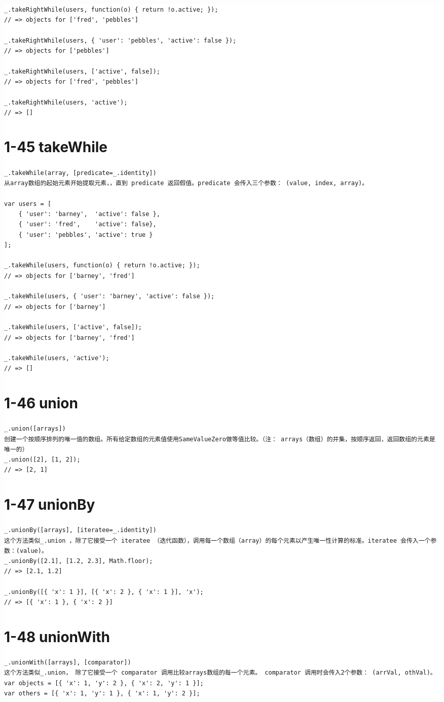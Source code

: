     _.takeRightWhile(users, function(o) { return !o.active; });
    // => objects for ['fred', 'pebbles']
    
    _.takeRightWhile(users, { 'user': 'pebbles', 'active': false });
    // => objects for ['pebbles']
    
    _.takeRightWhile(users, ['active', false]);
    // => objects for ['fred', 'pebbles']
    
    _.takeRightWhile(users, 'active');
    // => []
# 1-45 takeWhile
    _.takeWhile(array, [predicate=_.identity])
    从array数组的起始元素开始提取元素，，直到 predicate 返回假值。predicate 会传入三个参数： (value, index, array)。
    
    var users = [
        { 'user': 'barney',  'active': false },
        { 'user': 'fred',    'active': false},
        { 'user': 'pebbles', 'active': true }
    ];
    
    _.takeWhile(users, function(o) { return !o.active; });
    // => objects for ['barney', 'fred']
    
    _.takeWhile(users, { 'user': 'barney', 'active': false });
    // => objects for ['barney']
    
    _.takeWhile(users, ['active', false]);
    // => objects for ['barney', 'fred']
    
    _.takeWhile(users, 'active');
    // => []
# 1-46 union
    _.union([arrays])
    创建一个按顺序排列的唯一值的数组。所有给定数组的元素值使用SameValueZero做等值比较。（注： arrays（数组）的并集，按顺序返回，返回数组的元素是唯一的）
    _.union([2], [1, 2]);
    // => [2, 1]
# 1-47 unionBy
    _.unionBy([arrays], [iteratee=_.identity])
    这个方法类似_.union ，除了它接受一个 iteratee （迭代函数），调用每一个数组（array）的每个元素以产生唯一性计算的标准。iteratee 会传入一个参数：(value)。
    _.unionBy([2.1], [1.2, 2.3], Math.floor);
    // => [2.1, 1.2]
    
    _.unionBy([{ 'x': 1 }], [{ 'x': 2 }, { 'x': 1 }], 'x');
    // => [{ 'x': 1 }, { 'x': 2 }]
# 1-48 unionWith
    _.unionWith([arrays], [comparator])
    这个方法类似_.union， 除了它接受一个 comparator 调用比较arrays数组的每一个元素。 comparator 调用时会传入2个参数： (arrVal, othVal)。
    var objects = [{ 'x': 1, 'y': 2 }, { 'x': 2, 'y': 1 }];
    var others = [{ 'x': 1, 'y': 1 }, { 'x': 1, 'y': 2 }];
    